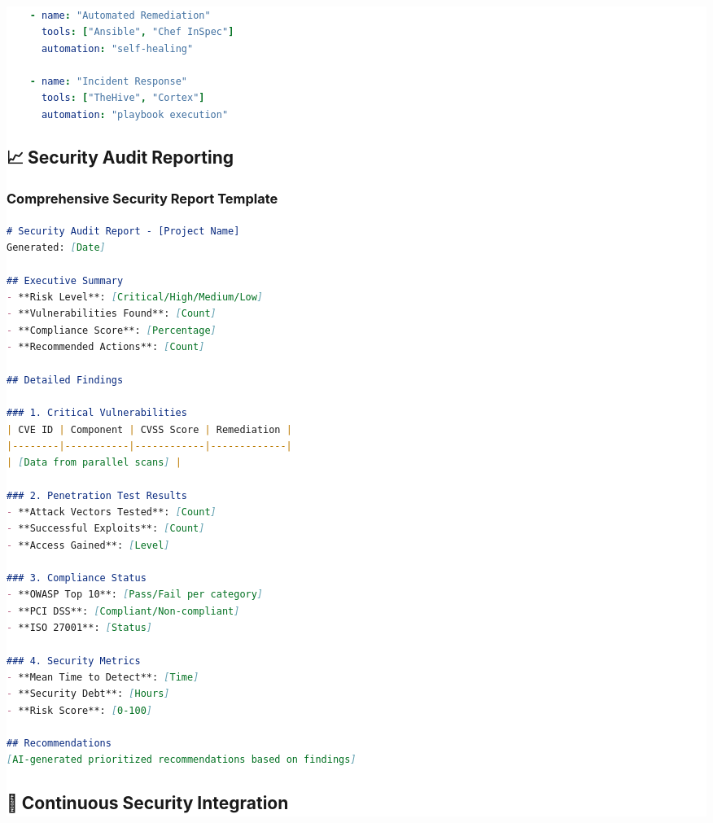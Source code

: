 ```yaml
    - name: "Automated Remediation"
      tools: ["Ansible", "Chef InSpec"]
      automation: "self-healing"
    
    - name: "Incident Response"
      tools: ["TheHive", "Cortex"]
      automation: "playbook execution"
```

## 📈 Security Audit Reporting

### Comprehensive Security Report Template

```markdown
# Security Audit Report - [Project Name]
Generated: [Date]

## Executive Summary
- **Risk Level**: [Critical/High/Medium/Low]
- **Vulnerabilities Found**: [Count]
- **Compliance Score**: [Percentage]
- **Recommended Actions**: [Count]

## Detailed Findings

### 1. Critical Vulnerabilities
| CVE ID | Component | CVSS Score | Remediation |
|--------|-----------|------------|-------------|
| [Data from parallel scans] |

### 2. Penetration Test Results
- **Attack Vectors Tested**: [Count]
- **Successful Exploits**: [Count]
- **Access Gained**: [Level]

### 3. Compliance Status
- **OWASP Top 10**: [Pass/Fail per category]
- **PCI DSS**: [Compliant/Non-compliant]
- **ISO 27001**: [Status]

### 4. Security Metrics
- **Mean Time to Detect**: [Time]
- **Security Debt**: [Hours]
- **Risk Score**: [0-100]

## Recommendations
[AI-generated prioritized recommendations based on findings]
```

## 🔄 Continuous Security Integration

